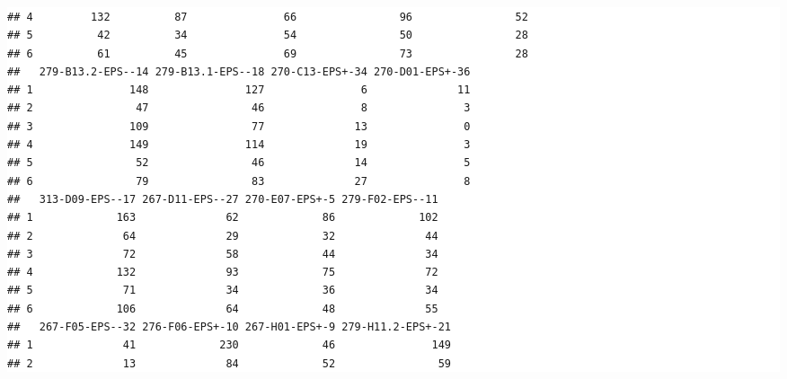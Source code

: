     ## 4         132          87               66                96                52
    ## 5          42          34               54                50                28
    ## 6          61          45               69                73                28
    ##   279-B13.2-EPS--14 279-B13.1-EPS--18 270-C13-EPS+-34 270-D01-EPS+-36
    ## 1               148               127               6              11
    ## 2                47                46               8               3
    ## 3               109                77              13               0
    ## 4               149               114              19               3
    ## 5                52                46              14               5
    ## 6                79                83              27               8
    ##   313-D09-EPS--17 267-D11-EPS--27 270-E07-EPS+-5 279-F02-EPS--11
    ## 1             163              62             86             102
    ## 2              64              29             32              44
    ## 3              72              58             44              34
    ## 4             132              93             75              72
    ## 5              71              34             36              34
    ## 6             106              64             48              55
    ##   267-F05-EPS--32 276-F06-EPS+-10 267-H01-EPS+-9 279-H11.2-EPS+-21
    ## 1              41             230             46               149
    ## 2              13              84             52                59